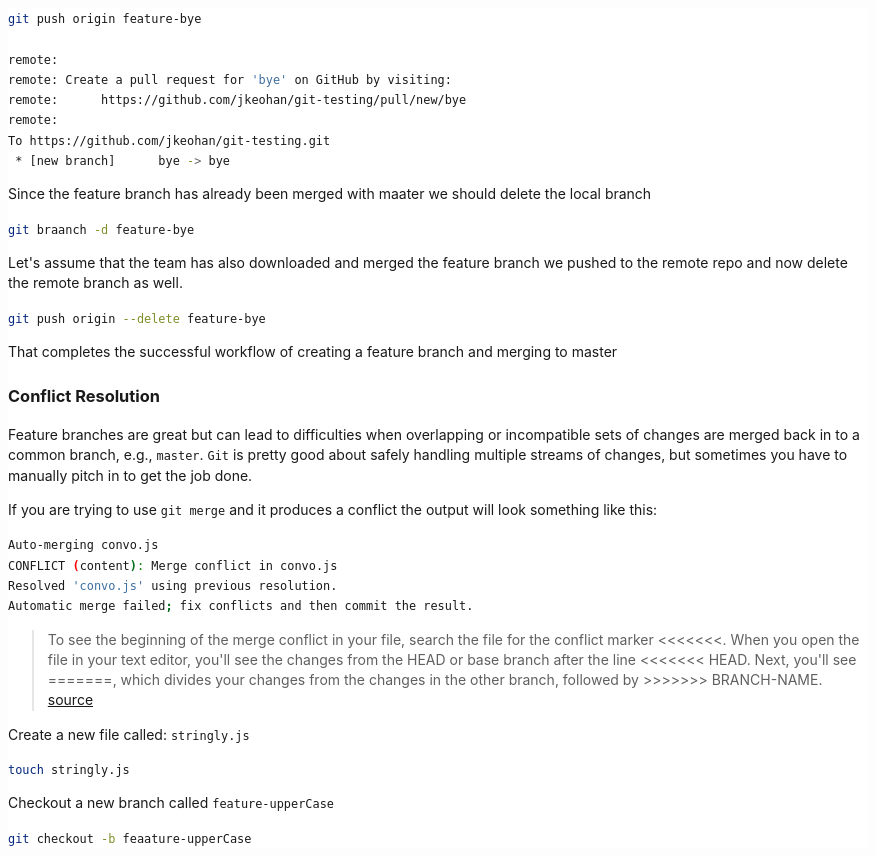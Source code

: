 ```sh
git push origin feature-bye

remote: 
remote: Create a pull request for 'bye' on GitHub by visiting:
remote:      https://github.com/jkeohan/git-testing/pull/new/bye
remote: 
To https://github.com/jkeohan/git-testing.git
 * [new branch]      bye -> bye
```

Since the feature branch has already been merged with maater we should delete the local branch

```sh
git braanch -d feature-bye
```

Let's assume that the team has also downloaded and merged the feature branch we pushed to the remote repo and now delete the remote branch as well. 

```sh
git push origin --delete feature-bye
```

That completes the successful workflow of creating a feature branch and merging to master 


### Conflict Resolution

Feature branches are great but can lead to difficulties
when overlapping or incompatible sets of changes are merged back in to a common branch, e.g., `master`.  `Git` is pretty good about safely handling multiple streams of changes, but sometimes you have to manually pitch in to get the job done.

If you are trying to use `git merge` and it produces a conflict the output will look something like this:

```bash
Auto-merging convo.js
CONFLICT (content): Merge conflict in convo.js
Resolved 'convo.js' using previous resolution.
Automatic merge failed; fix conflicts and then commit the result.
```

> To see the beginning of the merge conflict in your file, search the file for the conflict marker <<<<<<<. When you open the file in your text editor, you'll see the changes from the HEAD or base branch after the line <<<<<<< HEAD. Next, you'll see =======, which divides your changes from the changes in the other branch, followed by >>>>>>> BRANCH-NAME.
[source](https://help.github.com/articles/resolving-a-merge-conflict-using-the-command-line/)

Create a new file called: `stringly.js`

```sh
touch stringly.js
```

Checkout a new branch called `feature-upperCase`
```sh
git checkout -b feaature-upperCase
```

